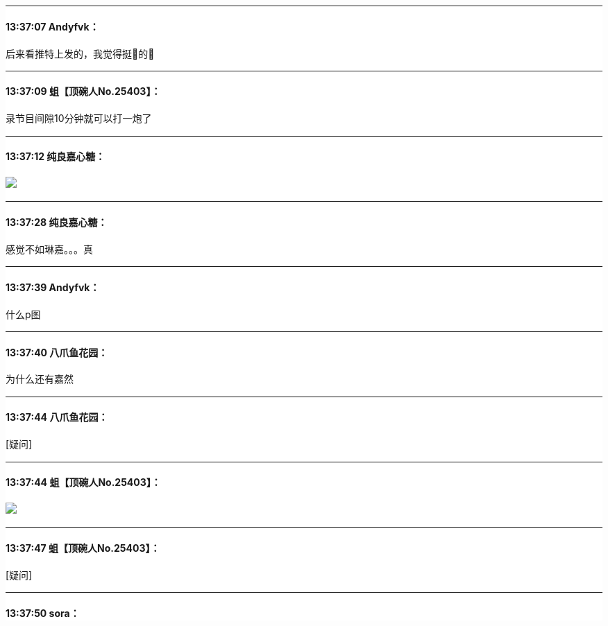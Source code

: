 *****

#### 13:37:07  Andyfvk：

后来看推特上发的，我觉得挺🔨的👀

*****

#### 13:37:09  蛆【顶碗人No.25403】：

录节目间隙10分钟就可以打一炮了

*****

#### 13:37:12  纯良嘉心糖：

![](http://gchat.qpic.cn/gchatpic_new/1583165292/614391357-3041235945-94E93BFDCEB41155DC9E4E0CAF4F7FEE/0?term=2")

*****

#### 13:37:28  纯良嘉心糖：

感觉不如琳嘉。。。真

*****

#### 13:37:39  Andyfvk：

什么p图

*****

#### 13:37:40  八爪鱼花园：

为什么还有嘉然

*****

#### 13:37:44  八爪鱼花园：

[疑问]

*****

#### 13:37:44  蛆【顶碗人No.25403】：

![](http://gchat.qpic.cn/gchatpic_new/794594593/614391357-2473147599-490D57A3EEF9ED70329B8AC1C4F5E05F/0?term=2")

*****

#### 13:37:47  蛆【顶碗人No.25403】：

[疑问]

*****

#### 13:37:50  sora：
